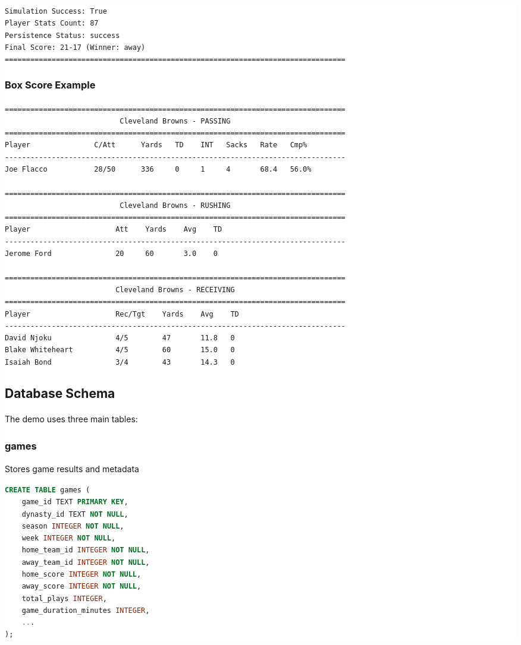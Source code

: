 ```
Simulation Success: True
Player Stats Count: 87
Persistence Status: success
Final Score: 21-17 (Winner: away)
================================================================================
```

### Box Score Example

```
================================================================================
                           Cleveland Browns - PASSING
================================================================================
Player               C/Att      Yards   TD    INT   Sacks   Rate   Cmp%
--------------------------------------------------------------------------------
Joe Flacco           28/50      336     0     1     4       68.4   56.0%

================================================================================
                           Cleveland Browns - RUSHING
================================================================================
Player                    Att    Yards    Avg    TD
--------------------------------------------------------------------------------
Jerome Ford               20     60       3.0    0

================================================================================
                          Cleveland Browns - RECEIVING
================================================================================
Player                    Rec/Tgt    Yards    Avg    TD
--------------------------------------------------------------------------------
David Njoku               4/5        47       11.8   0
Blake Whiteheart          4/5        60       15.0   0
Isaiah Bond               3/4        43       14.3   0
```

## Database Schema

The demo uses three main tables:

### games
Stores game results and metadata
```sql
CREATE TABLE games (
    game_id TEXT PRIMARY KEY,
    dynasty_id TEXT NOT NULL,
    season INTEGER NOT NULL,
    week INTEGER NOT NULL,
    home_team_id INTEGER NOT NULL,
    away_team_id INTEGER NOT NULL,
    home_score INTEGER NOT NULL,
    away_score INTEGER NOT NULL,
    total_plays INTEGER,
    game_duration_minutes INTEGER,
    ...
);
```
